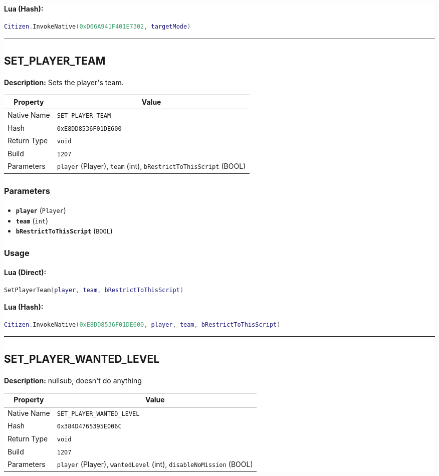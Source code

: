 **Lua (Hash):**
```lua
Citizen.InvokeNative(0xD66A941F401E7302, targetMode)
```


---

## SET_PLAYER_TEAM

**Description:** Sets the player's team.

| Property | Value |
|----------|-------|
| Native Name | `SET_PLAYER_TEAM` |
| Hash | `0xE8DD8536F01DE600` |
| Return Type | `void` |
| Build | `1207` |
| Parameters | `player` (Player), `team` (int), `bRestrictToThisScript` (BOOL) |

### Parameters

- **`player`** (`Player`)
- **`team`** (`int`)
- **`bRestrictToThisScript`** (`BOOL`)

### Usage

**Lua (Direct):**
```lua
SetPlayerTeam(player, team, bRestrictToThisScript)
```

**Lua (Hash):**
```lua
Citizen.InvokeNative(0xE8DD8536F01DE600, player, team, bRestrictToThisScript)
```


---

## SET_PLAYER_WANTED_LEVEL

**Description:** nullsub, doesn't do anything

| Property | Value |
|----------|-------|
| Native Name | `SET_PLAYER_WANTED_LEVEL` |
| Hash | `0x384D4765395E006C` |
| Return Type | `void` |
| Build | `1207` |
| Parameters | `player` (Player), `wantedLevel` (int), `disableNoMission` (BOOL) |
